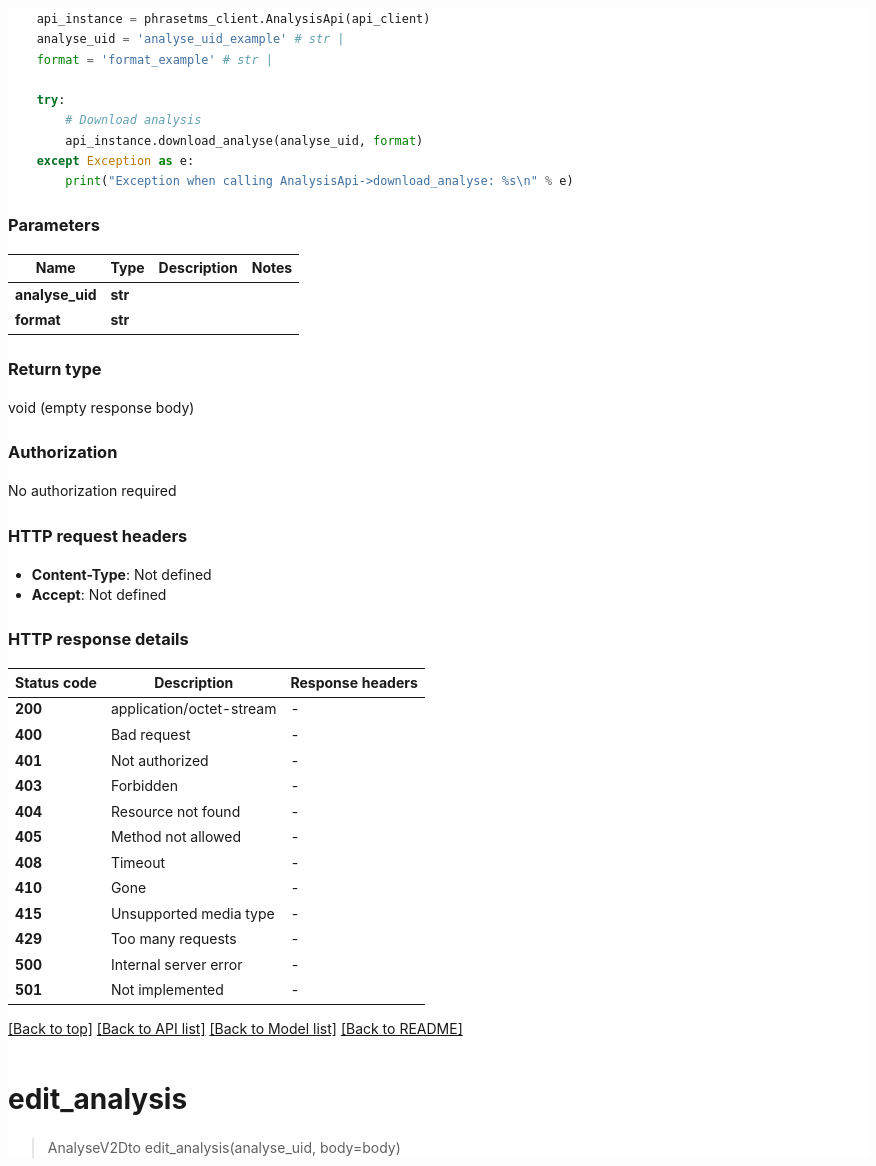 ```python
    api_instance = phrasetms_client.AnalysisApi(api_client)
    analyse_uid = 'analyse_uid_example' # str | 
    format = 'format_example' # str | 

    try:
        # Download analysis
        api_instance.download_analyse(analyse_uid, format)
    except Exception as e:
        print("Exception when calling AnalysisApi->download_analyse: %s\n" % e)
```


### Parameters

Name | Type | Description  | Notes
------------- | ------------- | ------------- | -------------
 **analyse_uid** | **str**|  | 
 **format** | **str**|  | 

### Return type

void (empty response body)

### Authorization

No authorization required

### HTTP request headers

 - **Content-Type**: Not defined
 - **Accept**: Not defined

### HTTP response details
| Status code | Description | Response headers |
|-------------|-------------|------------------|
**200** | application/octet-stream |  -  |
**400** | Bad request |  -  |
**401** | Not authorized |  -  |
**403** | Forbidden |  -  |
**404** | Resource not found |  -  |
**405** | Method not allowed |  -  |
**408** | Timeout |  -  |
**410** | Gone |  -  |
**415** | Unsupported media type |  -  |
**429** | Too many requests |  -  |
**500** | Internal server error |  -  |
**501** | Not implemented |  -  |

[[Back to top]](#) [[Back to API list]](../README.md#documentation-for-api-endpoints) [[Back to Model list]](../README.md#documentation-for-models) [[Back to README]](../README.md)

# **edit_analysis**
> AnalyseV2Dto edit_analysis(analyse_uid, body=body)
